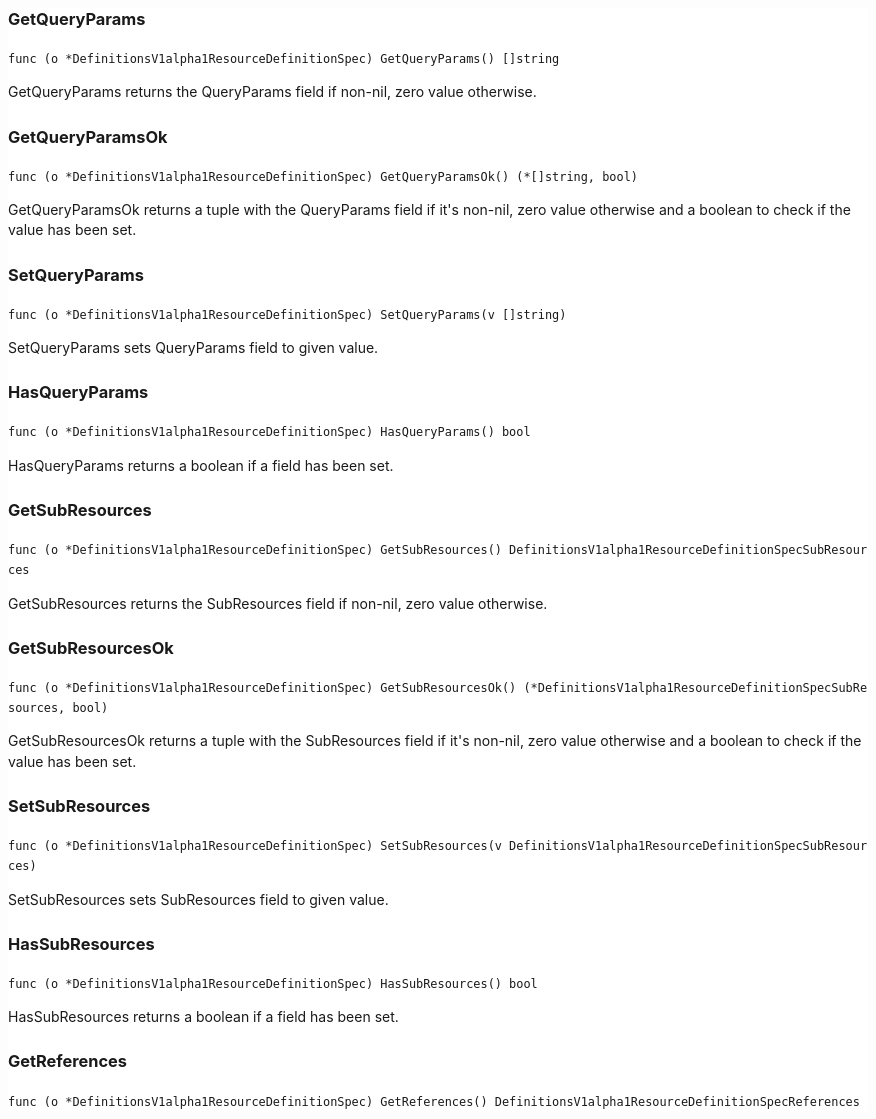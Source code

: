 ### GetQueryParams

`func (o *DefinitionsV1alpha1ResourceDefinitionSpec) GetQueryParams() []string`

GetQueryParams returns the QueryParams field if non-nil, zero value otherwise.

### GetQueryParamsOk

`func (o *DefinitionsV1alpha1ResourceDefinitionSpec) GetQueryParamsOk() (*[]string, bool)`

GetQueryParamsOk returns a tuple with the QueryParams field if it's non-nil, zero value otherwise
and a boolean to check if the value has been set.

### SetQueryParams

`func (o *DefinitionsV1alpha1ResourceDefinitionSpec) SetQueryParams(v []string)`

SetQueryParams sets QueryParams field to given value.

### HasQueryParams

`func (o *DefinitionsV1alpha1ResourceDefinitionSpec) HasQueryParams() bool`

HasQueryParams returns a boolean if a field has been set.

### GetSubResources

`func (o *DefinitionsV1alpha1ResourceDefinitionSpec) GetSubResources() DefinitionsV1alpha1ResourceDefinitionSpecSubResources`

GetSubResources returns the SubResources field if non-nil, zero value otherwise.

### GetSubResourcesOk

`func (o *DefinitionsV1alpha1ResourceDefinitionSpec) GetSubResourcesOk() (*DefinitionsV1alpha1ResourceDefinitionSpecSubResources, bool)`

GetSubResourcesOk returns a tuple with the SubResources field if it's non-nil, zero value otherwise
and a boolean to check if the value has been set.

### SetSubResources

`func (o *DefinitionsV1alpha1ResourceDefinitionSpec) SetSubResources(v DefinitionsV1alpha1ResourceDefinitionSpecSubResources)`

SetSubResources sets SubResources field to given value.

### HasSubResources

`func (o *DefinitionsV1alpha1ResourceDefinitionSpec) HasSubResources() bool`

HasSubResources returns a boolean if a field has been set.

### GetReferences

`func (o *DefinitionsV1alpha1ResourceDefinitionSpec) GetReferences() DefinitionsV1alpha1ResourceDefinitionSpecReferences`
